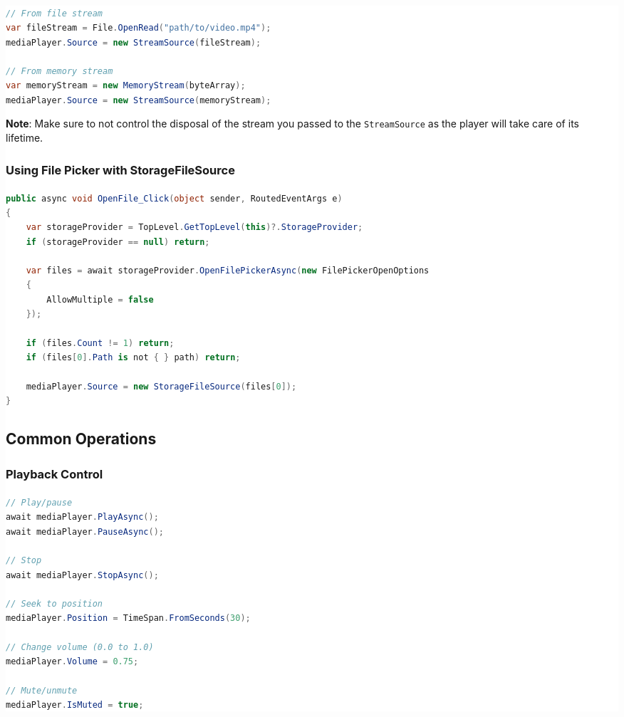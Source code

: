 ```csharp
// From file stream
var fileStream = File.OpenRead("path/to/video.mp4");
mediaPlayer.Source = new StreamSource(fileStream);

// From memory stream
var memoryStream = new MemoryStream(byteArray);
mediaPlayer.Source = new StreamSource(memoryStream);
```

**Note**: Make sure to not control the disposal of the stream you passed to the `StreamSource` as the player will take
care of its lifetime.

### Using File Picker with StorageFileSource

```csharp
public async void OpenFile_Click(object sender, RoutedEventArgs e)
{
    var storageProvider = TopLevel.GetTopLevel(this)?.StorageProvider;
    if (storageProvider == null) return;
    
    var files = await storageProvider.OpenFilePickerAsync(new FilePickerOpenOptions
    {
        AllowMultiple = false
    });
    
    if (files.Count != 1) return;
    if (files[0].Path is not { } path) return;
    
    mediaPlayer.Source = new StorageFileSource(files[0]);
}
```

## Common Operations

### Playback Control

```csharp
// Play/pause
await mediaPlayer.PlayAsync();
await mediaPlayer.PauseAsync();

// Stop
await mediaPlayer.StopAsync();

// Seek to position
mediaPlayer.Position = TimeSpan.FromSeconds(30);

// Change volume (0.0 to 1.0)
mediaPlayer.Volume = 0.75;

// Mute/unmute
mediaPlayer.IsMuted = true;
```
